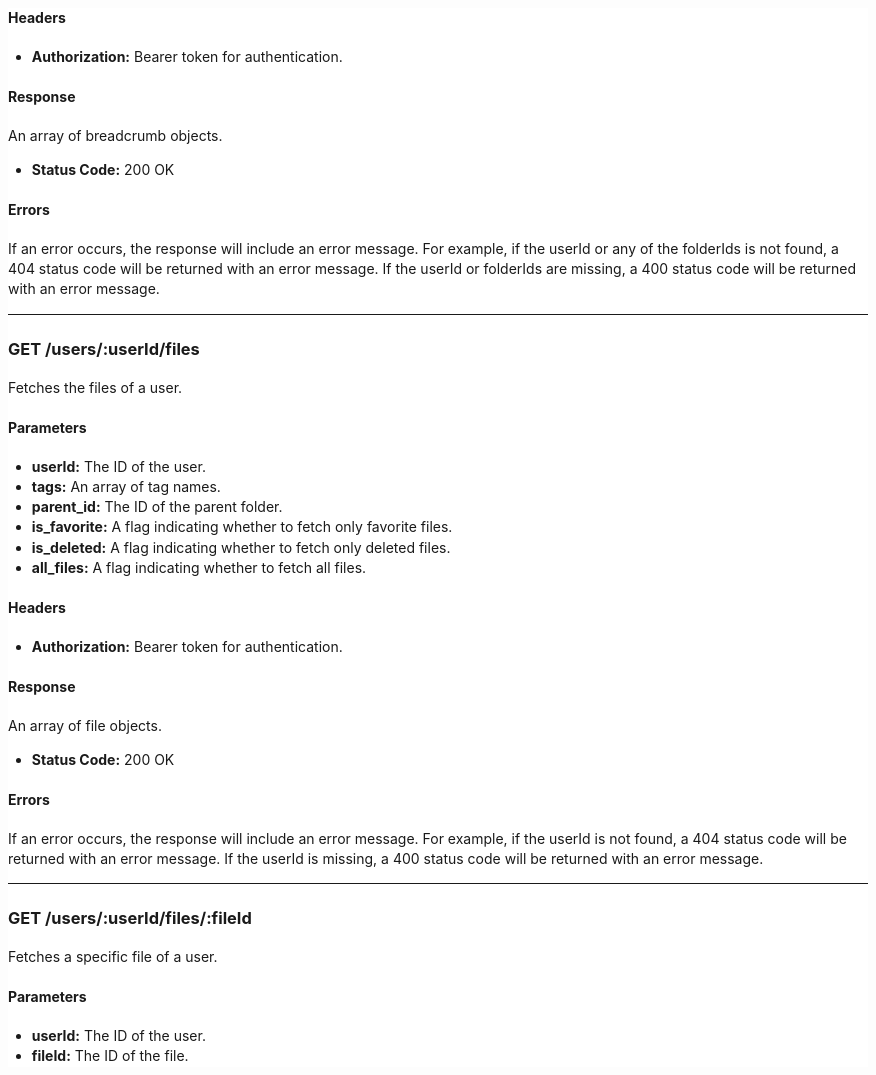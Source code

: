 #### Headers

- **Authorization:** Bearer token for authentication.

#### Response

An array of breadcrumb objects.

- **Status Code:** 200 OK

#### Errors

If an error occurs, the response will include an error message. For example, if the userId or any of the folderIds is not found, a 404 status code will be returned with an error message. If the userId or folderIds are missing, a 400 status code will be returned with an error message.

---

### GET /users/:userId/files

Fetches the files of a user.

#### Parameters

- **userId:** The ID of the user.
- **tags:** An array of tag names.
- **parent_id:** The ID of the parent folder.
- **is_favorite:** A flag indicating whether to fetch only favorite files.
- **is_deleted:** A flag indicating whether to fetch only deleted files.
- **all_files:** A flag indicating whether to fetch all files.

#### Headers

- **Authorization:** Bearer token for authentication.

#### Response

An array of file objects.

- **Status Code:** 200 OK

#### Errors

If an error occurs, the response will include an error message. For example, if the userId is not found, a 404 status code will be returned with an error message. If the userId is missing, a 400 status code will be returned with an error message.

---

### GET /users/:userId/files/:fileId

Fetches a specific file of a user.

#### Parameters

- **userId:** The ID of the user.
- **fileId:** The ID of the file.
